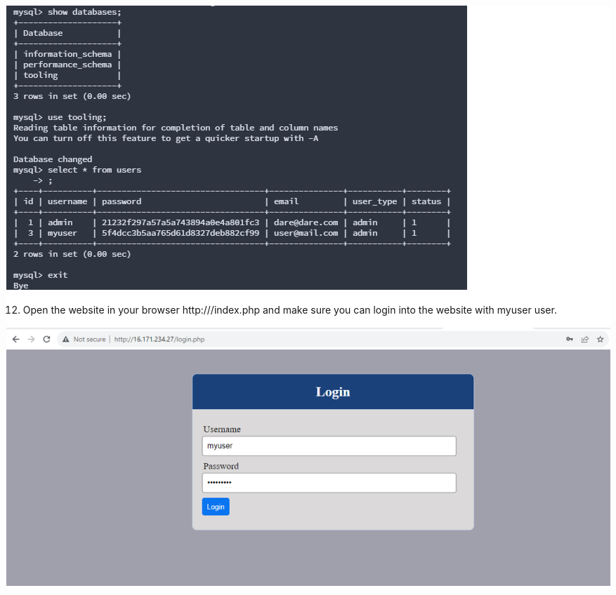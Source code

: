 ![result](./image/result.jpg)

12. Open the website in your browser http://<webserver-public-IP>/index.php and make sure you can login into the website with myuser user.

![login](./image/done%201.jpg)
